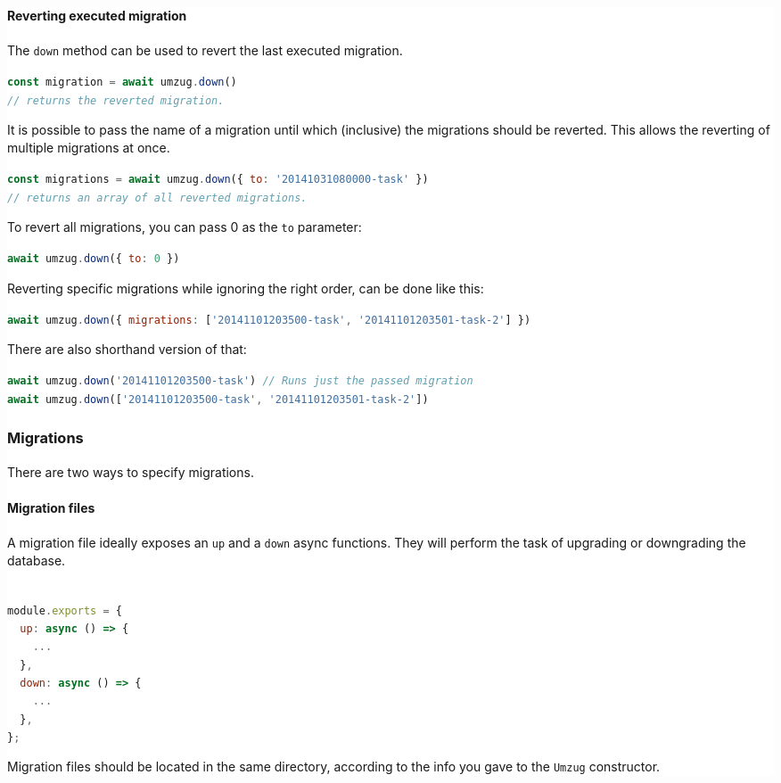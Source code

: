 #### Reverting executed migration

The `down` method can be used to revert the last executed migration.

```js
const migration = await umzug.down()
// returns the reverted migration.
```

It is possible to pass the name of a migration until which (inclusive) the migrations should be reverted. This allows the reverting of multiple migrations at once.

```js
const migrations = await umzug.down({ to: '20141031080000-task' })
// returns an array of all reverted migrations.
```

To revert all migrations, you can pass 0 as the `to` parameter:

```js
await umzug.down({ to: 0 })
```

Reverting specific migrations while ignoring the right order, can be done like this:

```js
await umzug.down({ migrations: ['20141101203500-task', '20141101203501-task-2'] })
```

There are also shorthand version of that:

```js
await umzug.down('20141101203500-task') // Runs just the passed migration
await umzug.down(['20141101203500-task', '20141101203501-task-2'])
```

### Migrations

There are two ways to specify migrations.

#### Migration files

A migration file ideally exposes an `up` and a `down` async functions. They will perform the task of upgrading or downgrading the database.

```js

module.exports = {
  up: async () => {
    ...
  },
  down: async () => {
    ...
  },
};
```

Migration files should be located in the same directory, according to the info you gave to the `Umzug` constructor.
